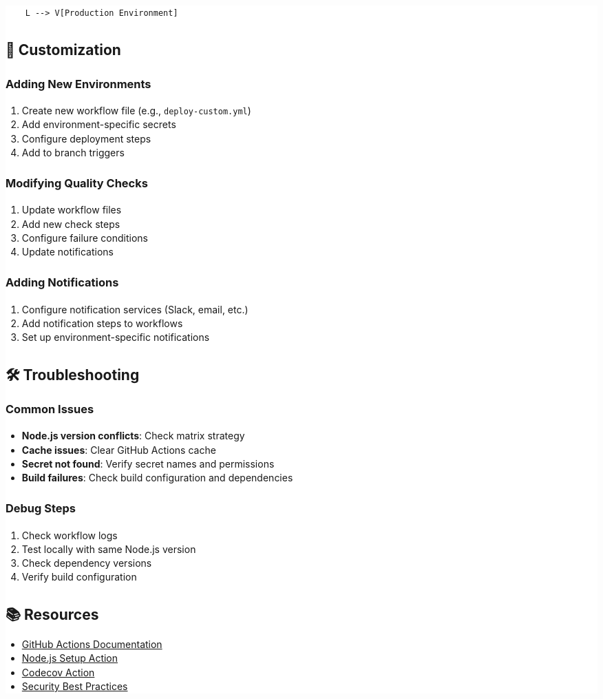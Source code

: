```mermaid
    L --> V[Production Environment]
```

## 📝 Customization

### Adding New Environments

1. Create new workflow file (e.g., `deploy-custom.yml`)
2. Add environment-specific secrets
3. Configure deployment steps
4. Add to branch triggers

### Modifying Quality Checks

1. Update workflow files
2. Add new check steps
3. Configure failure conditions
4. Update notifications

### Adding Notifications

1. Configure notification services (Slack, email, etc.)
2. Add notification steps to workflows
3. Set up environment-specific notifications

## 🛠️ Troubleshooting

### Common Issues

- **Node.js version conflicts**: Check matrix strategy
- **Cache issues**: Clear GitHub Actions cache
- **Secret not found**: Verify secret names and permissions
- **Build failures**: Check build configuration and dependencies

### Debug Steps

1. Check workflow logs
2. Test locally with same Node.js version
3. Check dependency versions
4. Verify build configuration

## 📚 Resources

- [GitHub Actions Documentation](https://docs.github.com/en/actions)
- [Node.js Setup Action](https://github.com/actions/setup-node)
- [Codecov Action](https://github.com/codecov/codecov-action)
- [Security Best Practices](https://docs.github.com/en/actions/security-guides)

